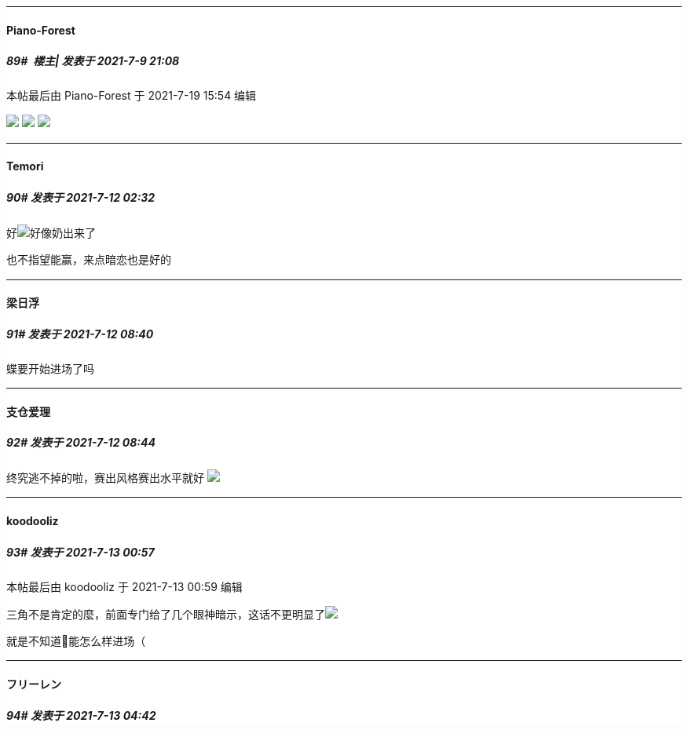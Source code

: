 *****

####  Piano-Forest  
##### 89#         楼主| 发表于 2021-7-9 21:08

 本帖最后由 Piano-Forest 于 2021-7-19 15:54 编辑 

<img src="https://p.sda1.dev/2/5d2aa81476b0a33f4c7b9c9234da481c/20210711_232544.jpg" referrerpolicy="no-referrer">
<img src="https://p.sda1.dev/2/e3535b5cf18aa03936af8ded6f1bae7b/4FBD608750B00A9DFFA0CEDB3A8EE646.jpg" referrerpolicy="no-referrer">
<img src="https://p.sda1.dev/2/52ac4ea71e780deae96da48b40ee03ac/6DD350A636C273FAF590C9BBFD493707.jpg" referrerpolicy="no-referrer">

*****

####  Temori  
##### 90#       发表于 2021-7-12 02:32

好<img src="https://static.saraba1st.com/image/smiley/face2017/067.png" referrerpolicy="no-referrer">好像奶出来了

也不指望能赢，来点暗恋也是好的



*****

####  梁日浮  
##### 91#       发表于 2021-7-12 08:40

蝶要开始进场了吗

*****

####  支仓爱理  
##### 92#       发表于 2021-7-12 08:44

终究逃不掉的啦，赛出风格赛出水平就好 <img src="https://static.saraba1st.com/image/smiley/face2017/037.png" referrerpolicy="no-referrer">

*****

####  koodooliz  
##### 93#       发表于 2021-7-13 00:57

 本帖最后由 koodooliz 于 2021-7-13 00:59 编辑 

三角不是肯定的麼，前面专门给了几个眼神暗示，这话不更明显了<img src="https://static.saraba1st.com/image/smiley/face2017/037.png" referrerpolicy="no-referrer">

就是不知道🦋能怎么样进场（

*****

####  フリーレン  
##### 94#       发表于 2021-7-13 04:42
